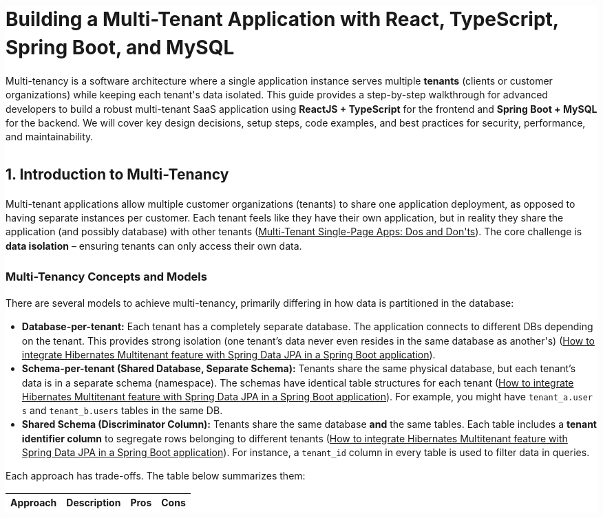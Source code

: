 # Building a Multi-Tenant Application with React, TypeScript, Spring Boot, and MySQL

Multi-tenancy is a software architecture where a single application instance serves multiple **tenants** (clients or customer organizations) while keeping each tenant's data isolated. This guide provides a step-by-step walkthrough for advanced developers to build a robust multi-tenant SaaS application using **ReactJS + TypeScript** for the frontend and **Spring Boot + MySQL** for the backend. We will cover key design decisions, setup steps, code examples, and best practices for security, performance, and maintainability.

## 1. Introduction to Multi-Tenancy

Multi-tenant applications allow multiple customer organizations (tenants) to share one application deployment, as opposed to having separate instances per customer. Each tenant feels like they have their own application, but in reality they share the application (and possibly database) with other tenants ([Multi-Tenant Single-Page Apps: Dos and Don'ts](https://marmelab.com/blog/2022/12/14/multitenant-spa.html#:~:text=A%20multi,served%20by%20a%20separate%20instance)). The core challenge is **data isolation** – ensuring tenants can only access their own data.

### Multi-Tenancy Concepts and Models

There are several models to achieve multi-tenancy, primarily differing in how data is partitioned in the database:

- **Database-per-tenant:** Each tenant has a completely separate database. The application connects to different DBs depending on the tenant. This provides strong isolation (one tenant’s data never even resides in the same database as another's) ([How to integrate Hibernates Multitenant feature with Spring Data JPA in a Spring Boot application](https://spring.io/blog/2022/07/31/how-to-integrate-hibernates-multitenant-feature-with-spring-data-jpa-in-a-spring-boot-application#:~:text=2,separate%20but%20otherwise%20identical%20schemas)).
- **Schema-per-tenant (Shared Database, Separate Schema):** Tenants share the same physical database, but each tenant’s data is in a separate schema (namespace). The schemas have identical table structures for each tenant ([How to integrate Hibernates Multitenant feature with Spring Data JPA in a Spring Boot application](https://spring.io/blog/2022/07/31/how-to-integrate-hibernates-multitenant-feature-with-spring-data-jpa-in-a-spring-boot-application#:~:text=2,separate%20but%20otherwise%20identical%20schemas)). For example, you might have `tenant_a.users` and `tenant_b.users` tables in the same DB.
- **Shared Schema (Discriminator Column):** Tenants share the same database **and** the same tables. Each table includes a **tenant identifier column** to segregate rows belonging to different tenants ([How to integrate Hibernates Multitenant feature with Spring Data JPA in a Spring Boot application](https://spring.io/blog/2022/07/31/how-to-integrate-hibernates-multitenant-feature-with-spring-data-jpa-in-a-spring-boot-application#:~:text=1,part%20of%20the%20primary%20key)). For instance, a `tenant_id` column in every table is used to filter data in queries.

Each approach has trade-offs. The table below summarizes them:

| **Approach**                      | **Description**                                                                                                 | **Pros**                                                                                                                               | **Cons**                                                                                                                                                                                                                                                                                                                                                                                                                                                                                                                                                                                                                                                                                           |
| --------------------------------- | --------------------------------------------------------------------------------------------------------------- | -------------------------------------------------------------------------------------------------------------------------------------- | -------------------------------------------------------------------------------------------------------------------------------------------------------------------------------------------------------------------------------------------------------------------------------------------------------------------------------------------------------------------------------------------------------------------------------------------------------------------------------------------------------------------------------------------------------------------------------------------------------------------------------------------------------------------------------------------------- |